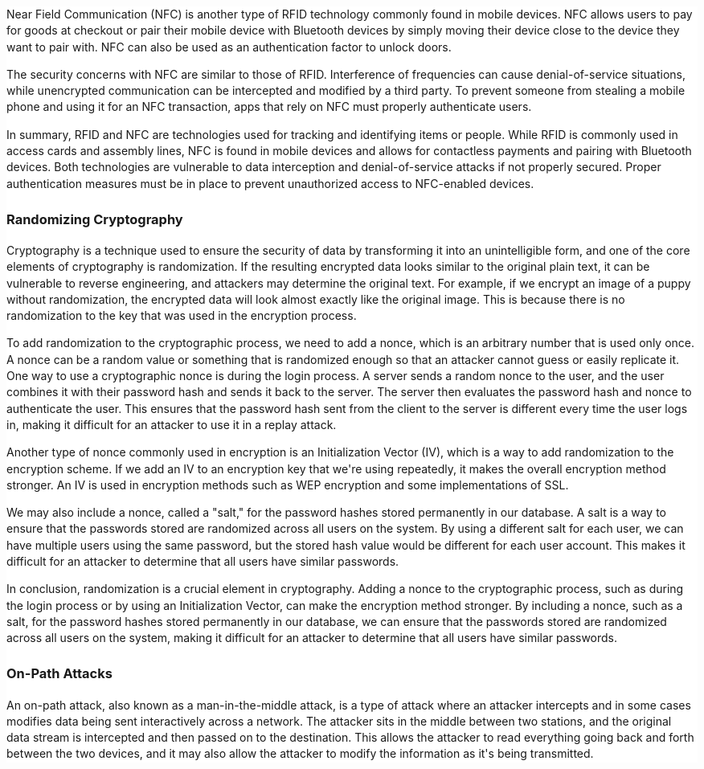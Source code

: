 Near Field Communication (NFC) is another type of RFID technology commonly found in mobile devices. NFC allows users to pay for goods at checkout or pair their mobile device with Bluetooth devices by simply moving their device close to the device they want to pair with. NFC can also be used as an authentication factor to unlock doors.

The security concerns with NFC are similar to those of RFID. Interference of frequencies can cause denial-of-service situations, while unencrypted communication can be intercepted and modified by a third party. To prevent someone from stealing a mobile phone and using it for an NFC transaction, apps that rely on NFC must properly authenticate users.

In summary, RFID and NFC are technologies used for tracking and identifying items or people. While RFID is commonly used in access cards and assembly lines, NFC is found in mobile devices and allows for contactless payments and pairing with Bluetooth devices. Both technologies are vulnerable to data interception and denial-of-service attacks if not properly secured. Proper authentication measures must be in place to prevent unauthorized access to NFC-enabled devices.

### Randomizing Cryptography 

Cryptography is a technique used to ensure the security of data by transforming it into an unintelligible form, and one of the core elements of cryptography is randomization. If the resulting encrypted data looks similar to the original plain text, it can be vulnerable to reverse engineering, and attackers may determine the original text. For example, if we encrypt an image of a puppy without randomization, the encrypted data will look almost exactly like the original image. This is because there is no randomization to the key that was used in the encryption process.

To add randomization to the cryptographic process, we need to add a nonce, which is an arbitrary number that is used only once. A nonce can be a random value or something that is randomized enough so that an attacker cannot guess or easily replicate it. One way to use a cryptographic nonce is during the login process. A server sends a random nonce to the user, and the user combines it with their password hash and sends it back to the server. The server then evaluates the password hash and nonce to authenticate the user. This ensures that the password hash sent from the client to the server is different every time the user logs in, making it difficult for an attacker to use it in a replay attack.

Another type of nonce commonly used in encryption is an Initialization Vector (IV), which is a way to add randomization to the encryption scheme. If we add an IV to an encryption key that we're using repeatedly, it makes the overall encryption method stronger. An IV is used in encryption methods such as WEP encryption and some implementations of SSL.

We may also include a nonce, called a "salt," for the password hashes stored permanently in our database. A salt is a way to ensure that the passwords stored are randomized across all users on the system. By using a different salt for each user, we can have multiple users using the same password, but the stored hash value would be different for each user account. This makes it difficult for an attacker to determine that all users have similar passwords.

In conclusion, randomization is a crucial element in cryptography. Adding a nonce to the cryptographic process, such as during the login process or by using an Initialization Vector, can make the encryption method stronger. By including a nonce, such as a salt, for the password hashes stored permanently in our database, we can ensure that the passwords stored are randomized across all users on the system, making it difficult for an attacker to determine that all users have similar passwords.

### On-Path Attacks    

An on-path attack, also known as a man-in-the-middle attack, is a type of attack where an attacker intercepts and in some cases modifies data being sent interactively across a network. The attacker sits in the middle between two stations, and the original data stream is intercepted and then passed on to the destination. This allows the attacker to read everything going back and forth between the two devices, and it may also allow the attacker to modify the information as it's being transmitted.

